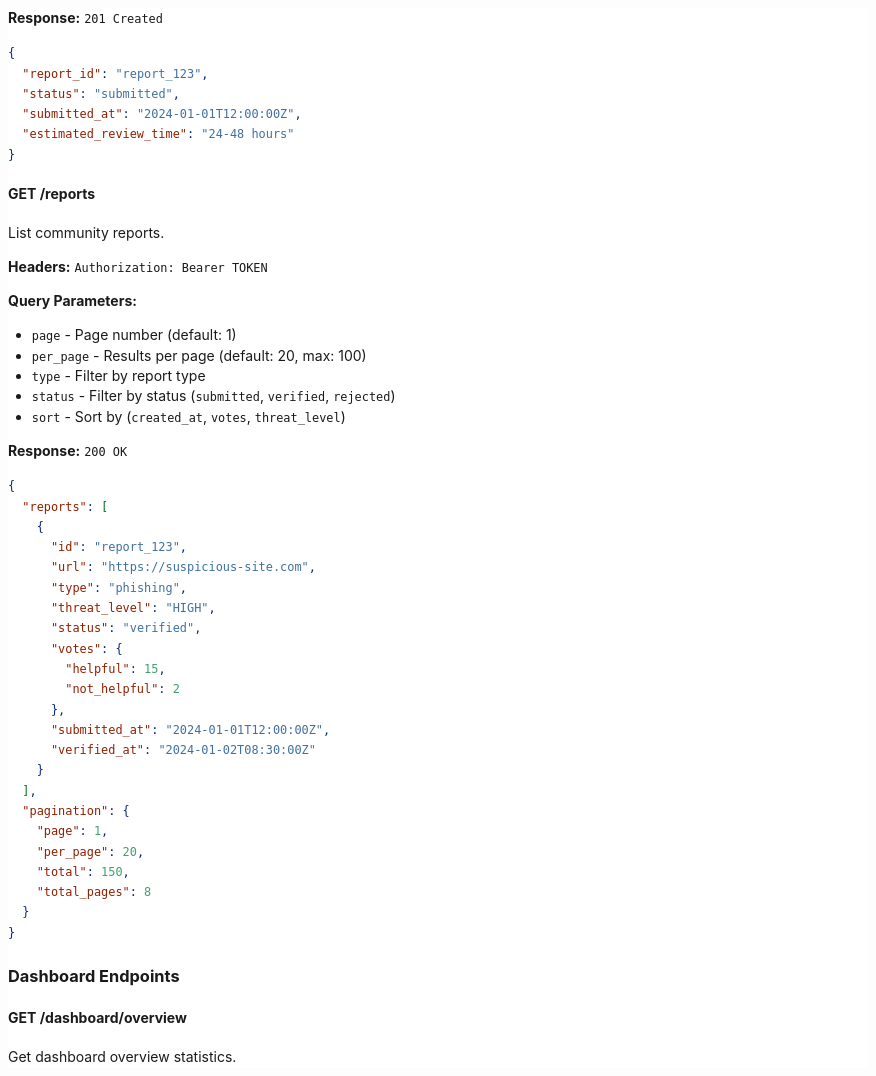 **Response:** `201 Created`
```json
{
  "report_id": "report_123",
  "status": "submitted",
  "submitted_at": "2024-01-01T12:00:00Z",
  "estimated_review_time": "24-48 hours"
}
```

#### GET /reports
List community reports.

**Headers:** `Authorization: Bearer TOKEN`

**Query Parameters:**
- `page` - Page number (default: 1)
- `per_page` - Results per page (default: 20, max: 100)
- `type` - Filter by report type
- `status` - Filter by status (`submitted`, `verified`, `rejected`)
- `sort` - Sort by (`created_at`, `votes`, `threat_level`)

**Response:** `200 OK`
```json
{
  "reports": [
    {
      "id": "report_123",
      "url": "https://suspicious-site.com",
      "type": "phishing",
      "threat_level": "HIGH",
      "status": "verified",
      "votes": {
        "helpful": 15,
        "not_helpful": 2
      },
      "submitted_at": "2024-01-01T12:00:00Z",
      "verified_at": "2024-01-02T08:30:00Z"
    }
  ],
  "pagination": {
    "page": 1,
    "per_page": 20,
    "total": 150,
    "total_pages": 8
  }
}
```

### Dashboard Endpoints

#### GET /dashboard/overview
Get dashboard overview statistics.
